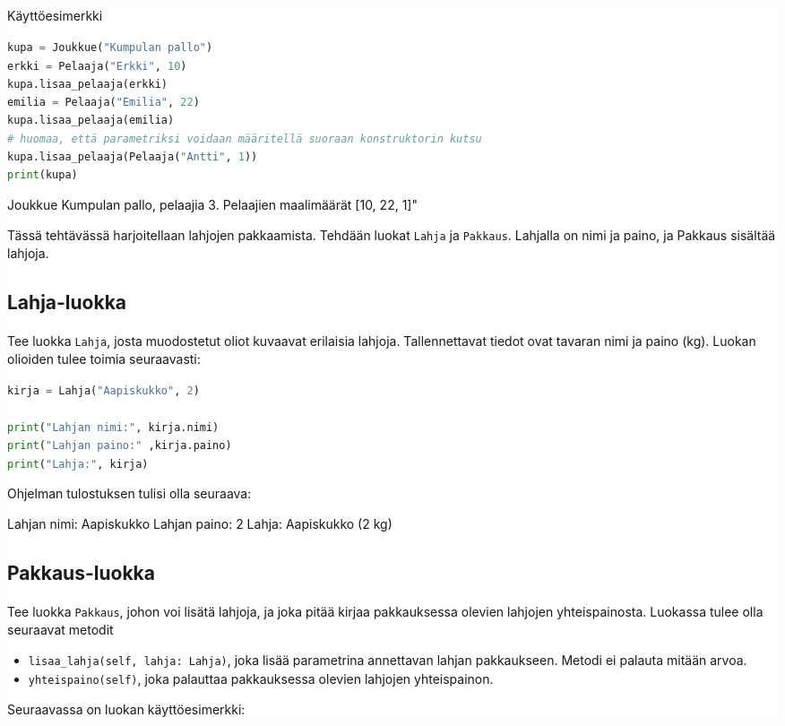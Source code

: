 Käyttöesimerkki

```python
kupa = Joukkue("Kumpulan pallo")
erkki = Pelaaja("Erkki", 10)
kupa.lisaa_pelaaja(erkki)
emilia = Pelaaja("Emilia", 22)
kupa.lisaa_pelaaja(emilia)
# huomaa, että parametriksi voidaan määritellä suoraan konstruktorin kutsu
kupa.lisaa_pelaaja(Pelaaja("Antti", 1))
print(kupa)
```

<sample-output>

Joukkue Kumpulan pallo, pelaajia 3. Pelaajien maalimäärät [10, 22, 1]"

</sample-output>

<programming-exercise name='Lahjapakkaus' tmcname='osa09-05_lahjapakkaus'>

Tässä tehtävässä harjoitellaan lahjojen pakkaamista. Tehdään luokat `Lahja` ja `Pakkaus`. Lahjalla on nimi ja paino, ja Pakkaus sisältää lahjoja.

## Lahja-luokka

Tee luokka `Lahja`, josta muodostetut oliot kuvaavat erilaisia lahjoja. Tallennettavat tiedot ovat tavaran nimi ja paino (kg). Luokan olioiden tulee toimia seuraavasti:

```python
kirja = Lahja("Aapiskukko", 2)

print("Lahjan nimi:", kirja.nimi)
print("Lahjan paino:" ,kirja.paino)
print("Lahja:", kirja)
```

Ohjelman tulostuksen tulisi olla seuraava:

<sample-output>

Lahjan nimi: Aapiskukko
Lahjan paino: 2
Lahja: Aapiskukko (2 kg)

</sample-output>

## Pakkaus-luokka

Tee luokka `Pakkaus`, johon voi lisätä lahjoja, ja joka pitää kirjaa pakkauksessa olevien lahjojen yhteispainosta. Luokassa tulee olla seuraavat metodit

- `lisaa_lahja(self, lahja: Lahja)`, joka lisää parametrina annettavan lahjan pakkaukseen. Metodi ei palauta mitään arvoa.
- `yhteispaino(self)`, joka palauttaa pakkauksessa olevien lahjojen yhteispainon.

Seuraavassa on luokan käyttöesimerkki:
